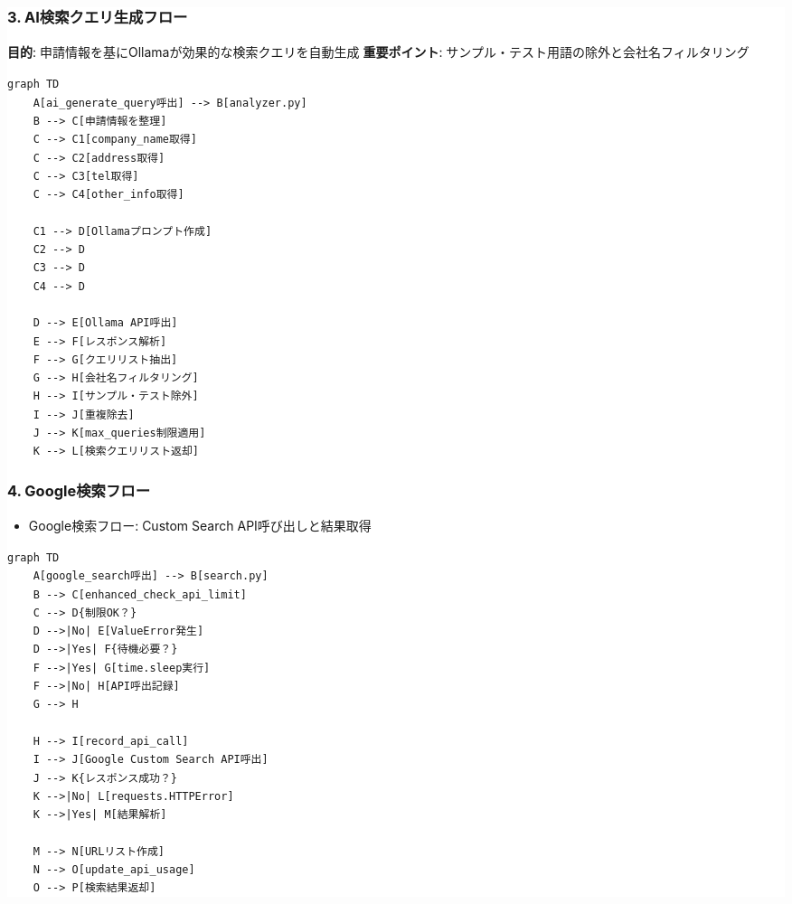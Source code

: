 ### 3. AI検索クエリ生成フロー
**目的**: 申請情報を基にOllamaが効果的な検索クエリを自動生成
**重要ポイント**: サンプル・テスト用語の除外と会社名フィルタリング

```mermaid
graph TD
    A[ai_generate_query呼出] --> B[analyzer.py]
    B --> C[申請情報を整理]
    C --> C1[company_name取得]
    C --> C2[address取得]
    C --> C3[tel取得]
    C --> C4[other_info取得]
    
    C1 --> D[Ollamaプロンプト作成]
    C2 --> D
    C3 --> D
    C4 --> D
    
    D --> E[Ollama API呼出]
    E --> F[レスポンス解析]
    F --> G[クエリリスト抽出]
    G --> H[会社名フィルタリング]
    H --> I[サンプル・テスト除外]
    I --> J[重複除去]
    J --> K[max_queries制限適用]
    K --> L[検索クエリリスト返却]
```

### 4. Google検索フロー
- Google検索フロー: Custom Search API呼び出しと結果取得

```mermaid
graph TD
    A[google_search呼出] --> B[search.py]
    B --> C[enhanced_check_api_limit]
    C --> D{制限OK？}
    D -->|No| E[ValueError発生]
    D -->|Yes| F{待機必要？}
    F -->|Yes| G[time.sleep実行]
    F -->|No| H[API呼出記録]
    G --> H
    
    H --> I[record_api_call]
    I --> J[Google Custom Search API呼出]
    J --> K{レスポンス成功？}
    K -->|No| L[requests.HTTPError]
    K -->|Yes| M[結果解析]
    
    M --> N[URLリスト作成]
    N --> O[update_api_usage]
    O --> P[検索結果返却]
```
